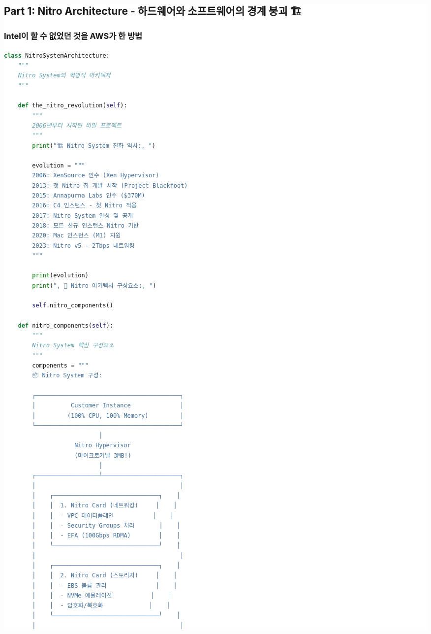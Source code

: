 ## Part 1: Nitro Architecture - 하드웨어와 소프트웨어의 경계 붕괴 🏗️

### Intel이 할 수 없었던 것을 AWS가 한 방법

```python
class NitroSystemArchitecture:
    """
    Nitro System의 혁명적 아키텍처
    """
    
    def the_nitro_revolution(self):
        """
        2006년부터 시작된 비밀 프로젝트
        """
        print("🏗️ Nitro System 진화 역사:, ")
        
        evolution = """
        2006: XenSource 인수 (Xen Hypervisor)
        2013: 첫 Nitro 칩 개발 시작 (Project Blackfoot)
        2015: Annapurna Labs 인수 ($370M)
        2016: C4 인스턴스 - 첫 Nitro 적용
        2017: Nitro System 완성 및 공개
        2018: 모든 신규 인스턴스 Nitro 기반
        2020: Mac 인스턴스 (M1) 지원
        2023: Nitro v5 - 2Tbps 네트워킹
        """
        
        print(evolution)
        print(", 🎯 Nitro 아키텍처 구성요소:, ")
        
        self.nitro_components()
    
    def nitro_components(self):
        """
        Nitro System 핵심 구성요소
        """
        components = """
        📦 Nitro System 구성:
        
        ┌─────────────────────────────────────────┐
        │          Customer Instance              │
        │         (100% CPU, 100% Memory)         │
        └─────────────────────────────────────────┘
                           │
                    Nitro Hypervisor
                    (마이크로커널 3MB!)
                           │
        ┌──────────────────┴──────────────────────┐
        │                                         │
        │    ┌──────────────────────────────┐    │
        │    │  1. Nitro Card (네트워킹)     │    │
        │    │  - VPC 데이터플레인           │    │
        │    │  - Security Groups 처리       │    │
        │    │  - EFA (100Gbps RDMA)        │    │
        │    └──────────────────────────────┘    │
        │                                         │
        │    ┌──────────────────────────────┐    │
        │    │  2. Nitro Card (스토리지)     │    │
        │    │  - EBS 볼륨 관리              │    │
        │    │  - NVMe 에뮬레이션           │    │
        │    │  - 암호화/복호화             │    │
        │    └──────────────────────────────┘    │
        │                                         │
```
